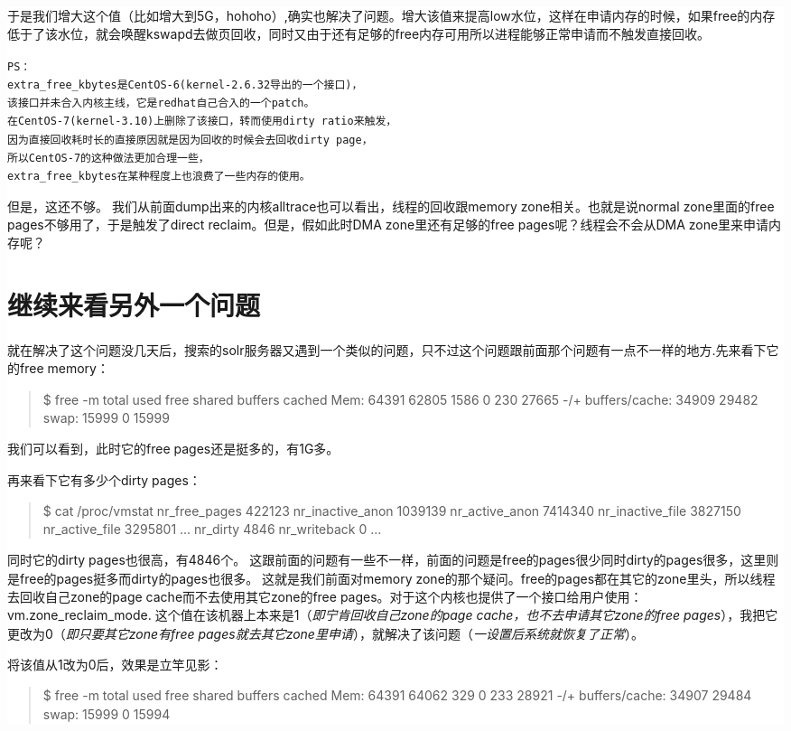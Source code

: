 于是我们增大这个值（比如增大到5G，hohoho）,确实也解决了问题。增大该值来提高low水位，这样在申请内存的时候，如果free的内存低于了该水位，就会唤醒kswapd去做页回收，同时又由于还有足够的free内存可用所以进程能够正常申请而不触发直接回收。

```
PS：
extra_free_kbytes是CentOS-6(kernel-2.6.32导出的一个接口)，
该接口并未合入内核主线，它是redhat自己合入的一个patch。   
在CentOS-7(kernel-3.10)上删除了该接口，转而使用dirty ratio来触发，
因为直接回收耗时长的直接原因就是因为回收的时候会去回收dirty page，
所以CentOS-7的这种做法更加合理一些，
extra_free_kbytes在某种程度上也浪费了一些内存的使用。    
```

但是，这还不够。
我们从前面dump出来的内核alltrace也可以看出，线程的回收跟memory zone相关。也就是说normal zone里面的free pages不够用了，于是触发了direct reclaim。但是，假如此时DMA zone里还有足够的free pages呢？线程会不会从DMA zone里来申请内存呢？

# 继续来看另外一个问题

就在解决了这个问题没几天后，搜索的solr服务器又遇到一个类似的问题，只不过这个问题跟前面那个问题有一点不一样的地方.先来看下它的free memory：

> $ free -m
> total used free shared buffers cached
> Mem: 64391 62805 1586 0 230 27665
> -/+ buffers/cache: 34909 29482
> swap: 15999 0 15999

我们可以看到，此时它的free pages还是挺多的，有1G多。

再来看下它有多少个dirty pages：

> $ cat /proc/vmstat
> nr_free_pages 422123
> nr_inactive_anon 1039139
> nr_active_anon 7414340
> nr_inactive_file 3827150
> nr_active_file 3295801
> ...
> nr_dirty 4846
> nr_writeback 0
> ...

同时它的dirty pages也很高，有4846个。
这跟前面的问题有一些不一样，前面的问题是free的pages很少同时dirty的pages很多，这里则是free的pages挺多而dirty的pages也很多。
这就是我们前面对memory zone的那个疑问。free的pages都在其它的zone里头，所以线程去回收自己zone的page cache而不去使用其它zone的free pages。对于这个内核也提供了一个接口给用户使用：vm.zone_reclaim_mode. 这个值在该机器上本来是1（*即宁肯回收自己zone的page cache，也不去申请其它zone的free pages*），我把它更改为0（*即只要其它zone有free pages就去其它zone里申请*），就解决了该问题（*一设置后系统就恢复了正常*）。

将该值从1改为0后，效果是立竿见影：

> $ free -m
> total used free shared buffers cached
> Mem: 64391 64062 329 0 233 28921
> -/+ buffers/cache: 34907 29484
> swap: 15999 0 15994
